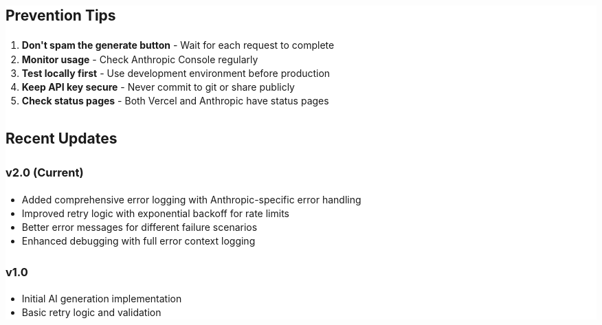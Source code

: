 ## Prevention Tips

1. **Don't spam the generate button** - Wait for each request to complete
2. **Monitor usage** - Check Anthropic Console regularly
3. **Test locally first** - Use development environment before production
4. **Keep API key secure** - Never commit to git or share publicly
5. **Check status pages** - Both Vercel and Anthropic have status pages

## Recent Updates

### v2.0 (Current)

- Added comprehensive error logging with Anthropic-specific error handling
- Improved retry logic with exponential backoff for rate limits
- Better error messages for different failure scenarios
- Enhanced debugging with full error context logging

### v1.0

- Initial AI generation implementation
- Basic retry logic and validation

